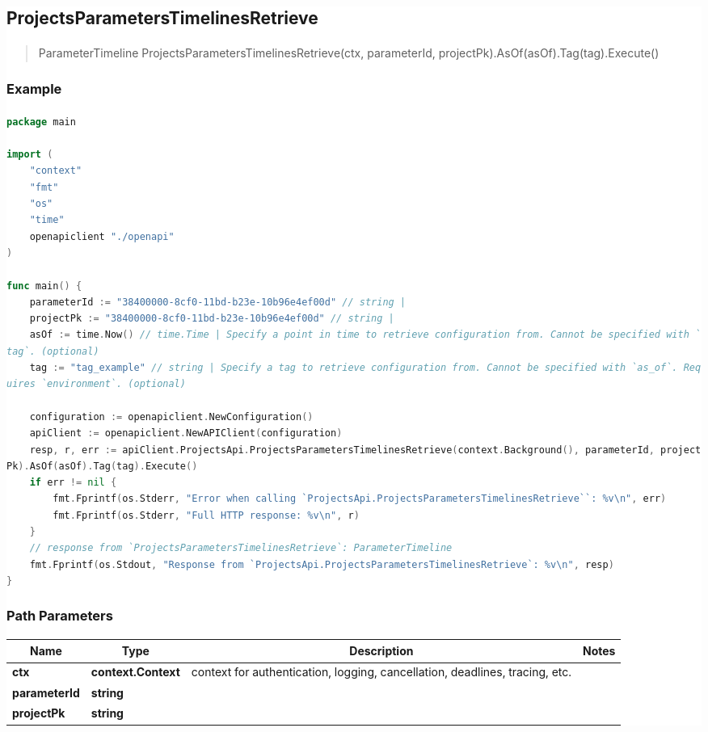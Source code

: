 
## ProjectsParametersTimelinesRetrieve

> ParameterTimeline ProjectsParametersTimelinesRetrieve(ctx, parameterId, projectPk).AsOf(asOf).Tag(tag).Execute()





### Example

```go
package main

import (
    "context"
    "fmt"
    "os"
    "time"
    openapiclient "./openapi"
)

func main() {
    parameterId := "38400000-8cf0-11bd-b23e-10b96e4ef00d" // string | 
    projectPk := "38400000-8cf0-11bd-b23e-10b96e4ef00d" // string | 
    asOf := time.Now() // time.Time | Specify a point in time to retrieve configuration from. Cannot be specified with `tag`. (optional)
    tag := "tag_example" // string | Specify a tag to retrieve configuration from. Cannot be specified with `as_of`. Requires `environment`. (optional)

    configuration := openapiclient.NewConfiguration()
    apiClient := openapiclient.NewAPIClient(configuration)
    resp, r, err := apiClient.ProjectsApi.ProjectsParametersTimelinesRetrieve(context.Background(), parameterId, projectPk).AsOf(asOf).Tag(tag).Execute()
    if err != nil {
        fmt.Fprintf(os.Stderr, "Error when calling `ProjectsApi.ProjectsParametersTimelinesRetrieve``: %v\n", err)
        fmt.Fprintf(os.Stderr, "Full HTTP response: %v\n", r)
    }
    // response from `ProjectsParametersTimelinesRetrieve`: ParameterTimeline
    fmt.Fprintf(os.Stdout, "Response from `ProjectsApi.ProjectsParametersTimelinesRetrieve`: %v\n", resp)
}
```

### Path Parameters


Name | Type | Description  | Notes
------------- | ------------- | ------------- | -------------
**ctx** | **context.Context** | context for authentication, logging, cancellation, deadlines, tracing, etc.
**parameterId** | **string** |  | 
**projectPk** | **string** |  | 
